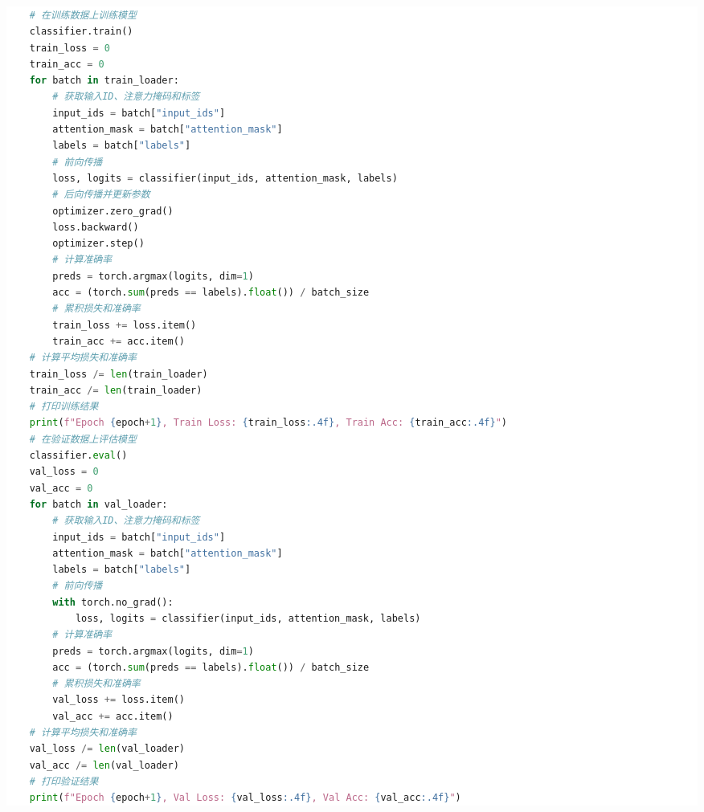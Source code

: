 ```python
    # 在训练数据上训练模型  
    classifier.train()  
    train_loss = 0  
    train_acc = 0  
    for batch in train_loader:  
        # 获取输入ID、注意力掩码和标签  
        input_ids = batch["input_ids"]  
        attention_mask = batch["attention_mask"]  
        labels = batch["labels"]  
        # 前向传播  
        loss, logits = classifier(input_ids, attention_mask, labels)  
        # 后向传播并更新参数  
        optimizer.zero_grad()  
        loss.backward()  
        optimizer.step()  
        # 计算准确率  
        preds = torch.argmax(logits, dim=1)  
        acc = (torch.sum(preds == labels).float()) / batch_size  
        # 累积损失和准确率  
        train_loss += loss.item()  
        train_acc += acc.item()  
    # 计算平均损失和准确率  
    train_loss /= len(train_loader)  
    train_acc /= len(train_loader)  
    # 打印训练结果  
    print(f"Epoch {epoch+1}, Train Loss: {train_loss:.4f}, Train Acc: {train_acc:.4f}")  
    # 在验证数据上评估模型  
    classifier.eval()  
    val_loss = 0  
    val_acc = 0  
    for batch in val_loader:  
        # 获取输入ID、注意力掩码和标签  
        input_ids = batch["input_ids"]  
        attention_mask = batch["attention_mask"]  
        labels = batch["labels"]  
        # 前向传播  
        with torch.no_grad():  
            loss, logits = classifier(input_ids, attention_mask, labels)  
        # 计算准确率  
        preds = torch.argmax(logits, dim=1)  
        acc = (torch.sum(preds == labels).float()) / batch_size  
        # 累积损失和准确率  
        val_loss += loss.item()  
        val_acc += acc.item()  
    # 计算平均损失和准确率  
    val_loss /= len(val_loader)  
    val_acc /= len(val_loader)  
    # 打印验证结果  
    print(f"Epoch {epoch+1}, Val Loss: {val_loss:.4f}, Val Acc: {val_acc:.4f}")  

```
